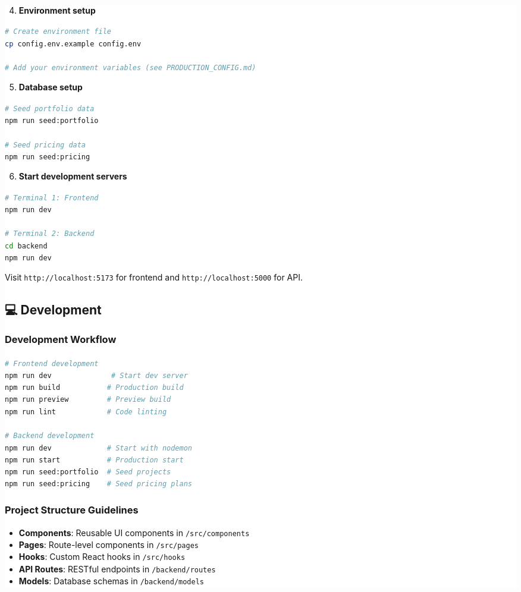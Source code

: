 4. **Environment setup**

```bash
# Create environment file
cp config.env.example config.env

# Add your environment variables (see PRODUCTION_CONFIG.md)
```

5. **Database setup**

```bash
# Seed portfolio data
npm run seed:portfolio

# Seed pricing data
npm run seed:pricing
```

6. **Start development servers**

```bash
# Terminal 1: Frontend
npm run dev

# Terminal 2: Backend
cd backend
npm run dev
```

Visit `http://localhost:5173` for frontend and `http://localhost:5000` for API.

## 💻 Development

### **Development Workflow**

```bash
# Frontend development
npm run dev              # Start dev server
npm run build           # Production build
npm run preview         # Preview build
npm run lint            # Code linting

# Backend development
npm run dev             # Start with nodemon
npm run start           # Production start
npm run seed:portfolio  # Seed projects
npm run seed:pricing    # Seed pricing plans
```

### **Project Structure Guidelines**

- **Components**: Reusable UI components in `/src/components`
- **Pages**: Route-level components in `/src/pages`
- **Hooks**: Custom React hooks in `/src/hooks`
- **API Routes**: RESTful endpoints in `/backend/routes`
- **Models**: Database schemas in `/backend/models`
